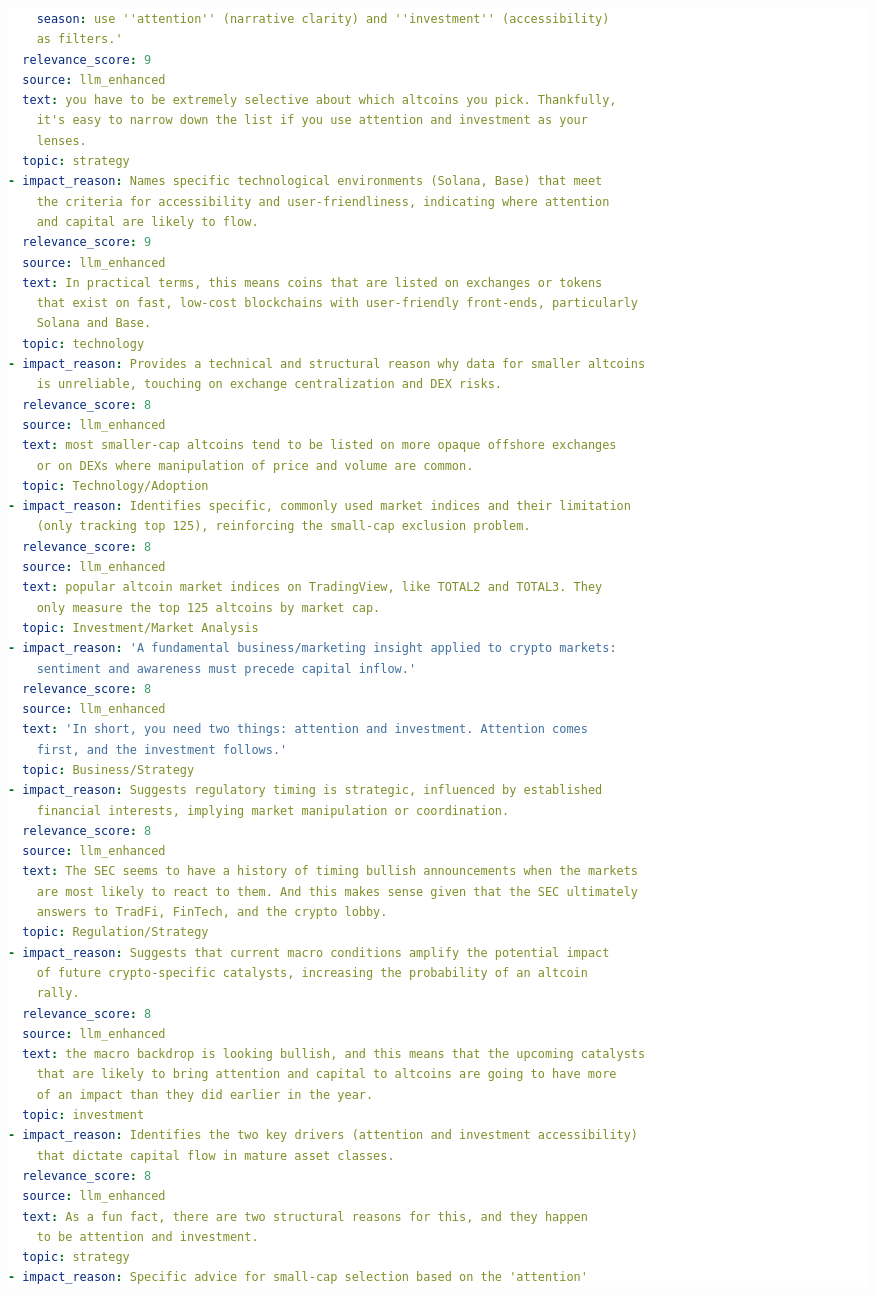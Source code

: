 ```yaml
    season: use ''attention'' (narrative clarity) and ''investment'' (accessibility)
    as filters.'
  relevance_score: 9
  source: llm_enhanced
  text: you have to be extremely selective about which altcoins you pick. Thankfully,
    it's easy to narrow down the list if you use attention and investment as your
    lenses.
  topic: strategy
- impact_reason: Names specific technological environments (Solana, Base) that meet
    the criteria for accessibility and user-friendliness, indicating where attention
    and capital are likely to flow.
  relevance_score: 9
  source: llm_enhanced
  text: In practical terms, this means coins that are listed on exchanges or tokens
    that exist on fast, low-cost blockchains with user-friendly front-ends, particularly
    Solana and Base.
  topic: technology
- impact_reason: Provides a technical and structural reason why data for smaller altcoins
    is unreliable, touching on exchange centralization and DEX risks.
  relevance_score: 8
  source: llm_enhanced
  text: most smaller-cap altcoins tend to be listed on more opaque offshore exchanges
    or on DEXs where manipulation of price and volume are common.
  topic: Technology/Adoption
- impact_reason: Identifies specific, commonly used market indices and their limitation
    (only tracking top 125), reinforcing the small-cap exclusion problem.
  relevance_score: 8
  source: llm_enhanced
  text: popular altcoin market indices on TradingView, like TOTAL2 and TOTAL3. They
    only measure the top 125 altcoins by market cap.
  topic: Investment/Market Analysis
- impact_reason: 'A fundamental business/marketing insight applied to crypto markets:
    sentiment and awareness must precede capital inflow.'
  relevance_score: 8
  source: llm_enhanced
  text: 'In short, you need two things: attention and investment. Attention comes
    first, and the investment follows.'
  topic: Business/Strategy
- impact_reason: Suggests regulatory timing is strategic, influenced by established
    financial interests, implying market manipulation or coordination.
  relevance_score: 8
  source: llm_enhanced
  text: The SEC seems to have a history of timing bullish announcements when the markets
    are most likely to react to them. And this makes sense given that the SEC ultimately
    answers to TradFi, FinTech, and the crypto lobby.
  topic: Regulation/Strategy
- impact_reason: Suggests that current macro conditions amplify the potential impact
    of future crypto-specific catalysts, increasing the probability of an altcoin
    rally.
  relevance_score: 8
  source: llm_enhanced
  text: the macro backdrop is looking bullish, and this means that the upcoming catalysts
    that are likely to bring attention and capital to altcoins are going to have more
    of an impact than they did earlier in the year.
  topic: investment
- impact_reason: Identifies the two key drivers (attention and investment accessibility)
    that dictate capital flow in mature asset classes.
  relevance_score: 8
  source: llm_enhanced
  text: As a fun fact, there are two structural reasons for this, and they happen
    to be attention and investment.
  topic: strategy
- impact_reason: Specific advice for small-cap selection based on the 'attention'
```